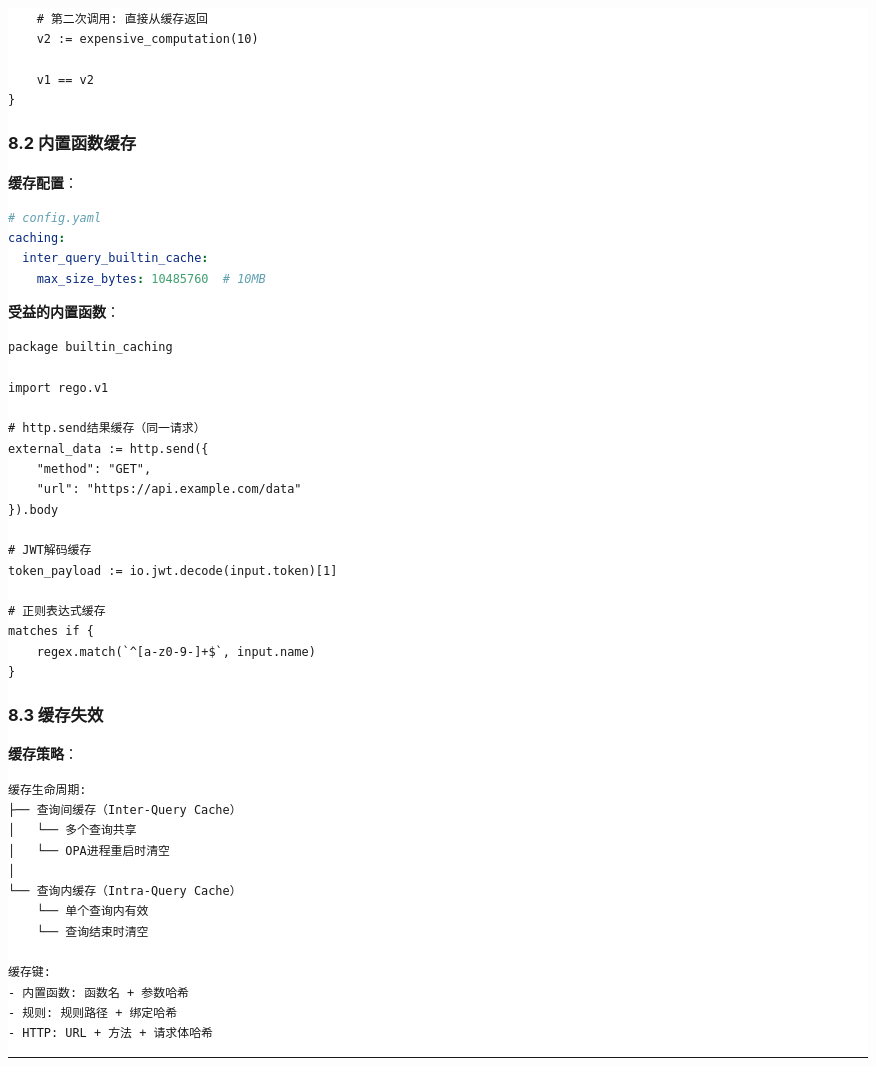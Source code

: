 ```rego
    # 第二次调用: 直接从缓存返回
    v2 := expensive_computation(10)
    
    v1 == v2
}
```

### 8.2 内置函数缓存

**缓存配置**：

```yaml
# config.yaml
caching:
  inter_query_builtin_cache:
    max_size_bytes: 10485760  # 10MB
```

**受益的内置函数**：

```rego
package builtin_caching

import rego.v1

# http.send结果缓存（同一请求）
external_data := http.send({
    "method": "GET",
    "url": "https://api.example.com/data"
}).body

# JWT解码缓存
token_payload := io.jwt.decode(input.token)[1]

# 正则表达式缓存
matches if {
    regex.match(`^[a-z0-9-]+$`, input.name)
}
```

### 8.3 缓存失效

**缓存策略**：

```text
缓存生命周期:
├── 查询间缓存（Inter-Query Cache）
│   └── 多个查询共享
│   └── OPA进程重启时清空
│
└── 查询内缓存（Intra-Query Cache）
    └── 单个查询内有效
    └── 查询结束时清空

缓存键:
- 内置函数: 函数名 + 参数哈希
- 规则: 规则路径 + 绑定哈希
- HTTP: URL + 方法 + 请求体哈希
```

---
